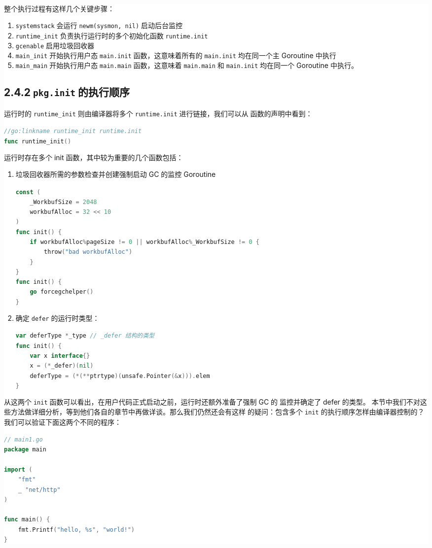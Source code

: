 整个执行过程有这样几个关键步骤：

1. `systemstack` 会运行 `newm(sysmon, nil)` 启动后台监控
2. `runtime_init` 负责执行运行时的多个初始化函数 `runtime.init`
3. `gcenable` 启用垃圾回收器
4. `main_init` 开始执行用户态 `main.init` 函数，这意味着所有的 `main.init` 均在同一个主 Goroutine 中执行
5. `main_main` 开始执行用户态 `main.main` 函数，这意味着 `main.main` 和 `main.init` 均在同一个 Goroutine 中执行。

## 2.4.2 `pkg.init` 的执行顺序

运行时的 `runtime_init` 则由编译器将多个 `runtime.init` 进行链接，我们可以从
函数的声明中看到：

```go
//go:linkname runtime_init runtime.init
func runtime_init()
```

运行时存在多个 init 函数，其中较为重要的几个函数包括：

1. 垃圾回收器所需的参数检查并创建强制启动 GC 的监控 Goroutine

	```go
	const (
		_WorkbufSize = 2048
		workbufAlloc = 32 << 10
	)
	func init() {
		if workbufAlloc%pageSize != 0 || workbufAlloc%_WorkbufSize != 0 {
			throw("bad workbufAlloc")
		}
	}
	func init() {
		go forcegchelper()
	}
	```

2. 确定 `defer` 的运行时类型：

	```go
	var deferType *_type // _defer 结构的类型
	func init() {
		var x interface{}
		x = (*_defer)(nil)
		deferType = (*(**ptrtype)(unsafe.Pointer(&x))).elem
	}
	```

从这两个 `init` 函数可以看出，在用户代码正式启动之前，运行时还额外准备了强制 GC 的
监控并确定了 defer 的类型。
本节中我们不对这些方法做详细分析，等到他们各自的章节中再做详谈。那么我们仍然还会有这样
的疑问：包含多个 `init` 的执行顺序怎样由编译器控制的？
我们可以验证下面这两个不同的程序：

```go
// main1.go
package main

import (
	"fmt"
	_ "net/http"
)

func main() {
	fmt.Printf("hello, %s", "world!")
}
```
